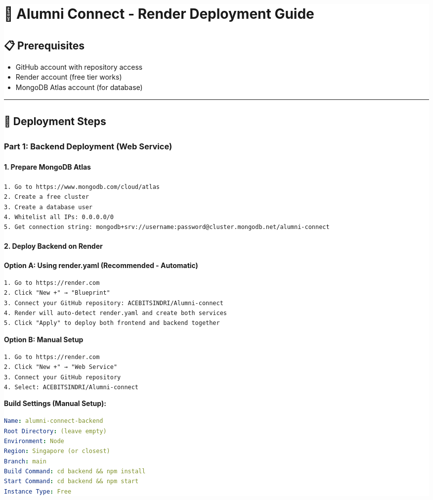 # 🚀 Alumni Connect - Render Deployment Guide

## 📋 Prerequisites

- GitHub account with repository access
- Render account (free tier works)
- MongoDB Atlas account (for database)

---

## 🎯 Deployment Steps

### **Part 1: Backend Deployment (Web Service)**

#### 1. **Prepare MongoDB Atlas**
```
1. Go to https://www.mongodb.com/cloud/atlas
2. Create a free cluster
3. Create a database user
4. Whitelist all IPs: 0.0.0.0/0
5. Get connection string: mongodb+srv://username:password@cluster.mongodb.net/alumni-connect
```

#### 2. **Deploy Backend on Render**

**Option A: Using render.yaml (Recommended - Automatic)**
```
1. Go to https://render.com
2. Click "New +" → "Blueprint"
3. Connect your GitHub repository: ACEBITSINDRI/Alumni-connect
4. Render will auto-detect render.yaml and create both services
5. Click "Apply" to deploy both frontend and backend together
```

**Option B: Manual Setup**
```
1. Go to https://render.com
2. Click "New +" → "Web Service"
3. Connect your GitHub repository
4. Select: ACEBITSINDRI/Alumni-connect
```

**Build Settings (Manual Setup):**
```yaml
Name: alumni-connect-backend
Root Directory: (leave empty)
Environment: Node
Region: Singapore (or closest)
Branch: main
Build Command: cd backend && npm install
Start Command: cd backend && npm start
Instance Type: Free
```
